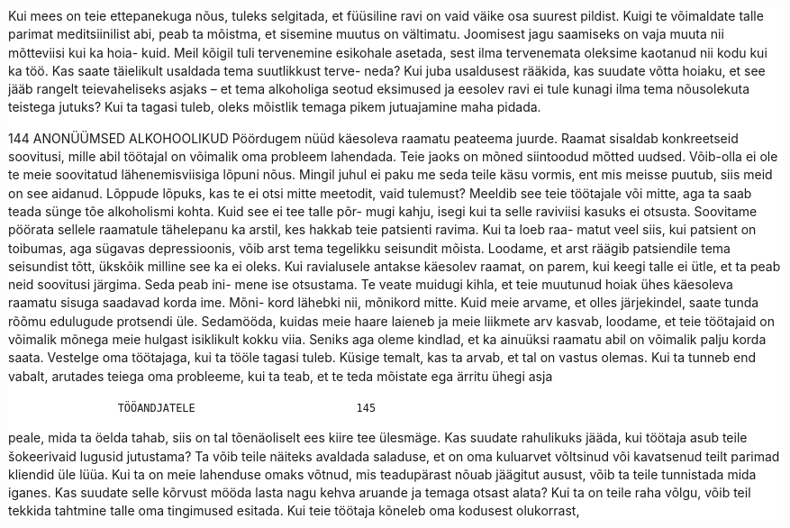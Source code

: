    Kui mees on teie ettepanekuga nõus, tuleks selgitada,
et füüsiline ravi on vaid väike osa suurest pildist. Kuigi
te võimaldate talle parimat meditsiinilist abi, peab ta
mõistma, et sisemine muutus on vältimatu. Joomisest
jagu saamiseks on vaja muuta nii mõtteviisi kui ka hoia-
kuid. Meil kõigil tuli tervenemine esikohale asetada,
sest ilma tervenemata oleksime kaotanud nii kodu kui
ka töö.
   Kas saate täielikult usaldada tema suutlikkust terve-
neda? Kui juba usaldusest rääkida, kas suudate võtta
hoiaku, et see jääb rangelt teievaheliseks asjaks – et
tema alkoholiga seotud eksimused ja eesolev ravi ei tule
kunagi ilma tema nõusolekuta teistega jutuks? Kui ta
tagasi tuleb, oleks mõistlik temaga pikem jutuajamine
maha pidada.

144       ANONÜÜMSED ALKOHOOLIKUD
   Pöördugem nüüd käesoleva raamatu peateema
juurde. Raamat sisaldab konkreetseid soovitusi, mille
abil töötajal on võimalik oma probleem lahendada. Teie
jaoks on mõned siintoodud mõtted uudsed. Võib-olla
ei ole te meie soovitatud lähenemisviisiga lõpuni nõus.
Mingil juhul ei paku me seda teile käsu vormis, ent mis
meisse puutub, siis meid on see aidanud. Lõppude
lõpuks, kas te ei otsi mitte meetodit, vaid tulemust?
Meeldib see teie töötajale või mitte, aga ta saab teada
sünge tõe alkoholismi kohta. Kuid see ei tee talle põr-
mugi kahju, isegi kui ta selle raviviisi kasuks ei otsusta.
   Soovitame pöörata sellele raamatule tähelepanu ka
arstil, kes hakkab teie patsienti ravima. Kui ta loeb raa-
matut veel siis, kui patsient on toibumas, aga sügavas
depressioonis, võib arst tema tegelikku seisundit mõista.
   Loodame, et arst räägib patsiendile tema seisundist
tõtt, ükskõik milline see ka ei oleks. Kui ravialusele
antakse käesolev raamat, on parem, kui keegi talle ei
ütle, et ta peab neid soovitusi järgima. Seda peab ini-
mene ise otsustama.
   Te veate muidugi kihla, et teie muutunud hoiak ühes
käesoleva raamatu sisuga saadavad korda ime. Mõni-
kord lähebki nii, mõnikord mitte. Kuid meie arvame,
et olles järjekindel, saate tunda rõõmu edulugude
protsendi üle. Sedamööda, kuidas meie haare laieneb
ja meie liikmete arv kasvab, loodame, et teie töötajaid
on võimalik mõnega meie hulgast isiklikult kokku viia.
Seniks aga oleme kindlad, et ka ainuüksi raamatu abil
on võimalik palju korda saata.
   Vestelge oma töötajaga, kui ta tööle tagasi tuleb.
Küsige temalt, kas ta arvab, et tal on vastus olemas. Kui
ta tunneb end vabalt, arutades teiega oma probleeme,
kui ta teab, et te teda mõistate ega ärritu ühegi asja

                     TÖÖANDJATELE                         145
peale, mida ta öelda tahab, siis on tal tõenäoliselt ees
kiire tee ülesmäge.
   Kas suudate rahulikuks jääda, kui töötaja asub teile
šokeerivaid lugusid jutustama? Ta võib teile näiteks
avaldada saladuse, et on oma kuluarvet võltsinud või
kavatsenud teilt parimad kliendid üle lüüa. Kui ta on
meie lahenduse omaks võtnud, mis teadupärast nõuab
jäägitut ausust, võib ta teile tunnistada mida iganes. Kas
suudate selle kõrvust mööda lasta nagu kehva aruande
ja temaga otsast alata? Kui ta on teile raha võlgu, võib
teil tekkida tahtmine talle oma tingimused esitada.
   Kui teie töötaja kõneleb oma kodusest olukorrast,
